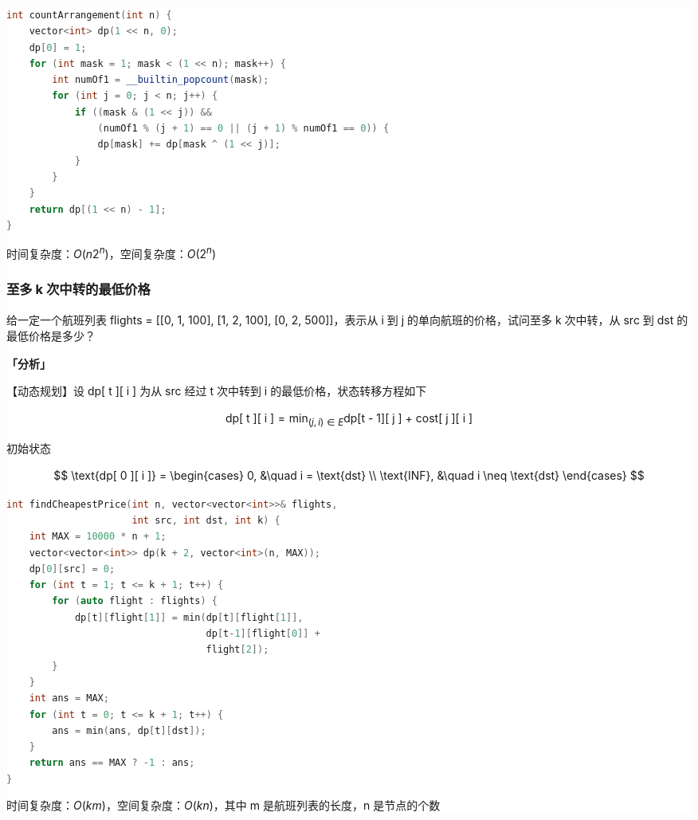 ```cpp
int countArrangement(int n) {
    vector<int> dp(1 << n, 0);
    dp[0] = 1;
    for (int mask = 1; mask < (1 << n); mask++) {
        int numOf1 = __builtin_popcount(mask);
        for (int j = 0; j < n; j++) {
            if ((mask & (1 << j)) &&
                (numOf1 % (j + 1) == 0 || (j + 1) % numOf1 == 0)) {
                dp[mask] += dp[mask ^ (1 << j)];
            }
        }
    }
    return dp[(1 << n) - 1];
}
```
时间复杂度：$O(n 2^{n})$，空间复杂度：$O(2^{n})$

### 至多 k 次中转的最低价格
给一定一个航班列表 flights = [[0, 1, 100], [1, 2, 100], [0, 2, 500]]，表示从 i 到 j 的单向航班的价格，试问至多 k 次中转，从 src 到 dst 的最低价格是多少？

**「分析」**

【动态规划】设 dp[ t ][ i ] 为从 src 经过 t 次中转到 i 的最低价格，状态转移方程如下

$$
\text{dp[ t ][ i ]} = \min_{(j, i) \in E} \text{dp[t - 1][ j ] + cost[ j ][ i ]}
$$

初始状态

$$
\text{dp[ 0 ][ i ]} =
\begin{cases}
0, &\quad i = \text{dst} \\
\text{INF}, &\quad i \neq \text{dst}
\end{cases}
$$

```cpp
int findCheapestPrice(int n, vector<vector<int>>& flights,
                      int src, int dst, int k) {
    int MAX = 10000 * n + 1;
    vector<vector<int>> dp(k + 2, vector<int>(n, MAX));
    dp[0][src] = 0;
    for (int t = 1; t <= k + 1; t++) {
        for (auto flight : flights) {
            dp[t][flight[1]] = min(dp[t][flight[1]],
                                   dp[t-1][flight[0]] +
                                   flight[2]);
        }
    }
    int ans = MAX;
    for (int t = 0; t <= k + 1; t++) {
        ans = min(ans, dp[t][dst]);
    }
    return ans == MAX ? -1 : ans;
}
```
时间复杂度：$O(km)$，空间复杂度：$O(kn)$，其中 m 是航班列表的长度，n 是节点的个数

